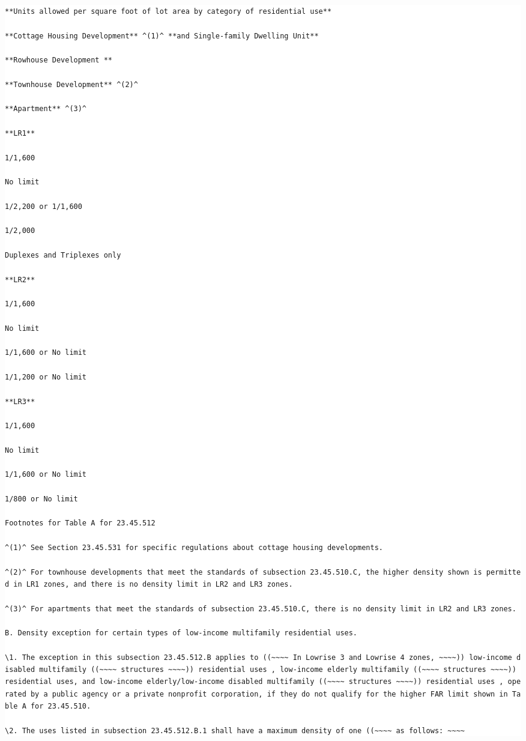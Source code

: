 ~~~~ 1. Development Characteristics of the Area. ~~~~  
**Units allowed per square foot of lot area by category of residential use**  
  
**Cottage Housing Development** ^(1)^ **and Single-family Dwelling Unit**  
  
**Rowhouse Development **  
  
**Townhouse Development** ^(2)^  
  
**Apartment** ^(3)^  
  
**LR1**  
  
1/1,600  
  
No limit  
  
1/2,200 or 1/1,600  
  
1/2,000  
  
Duplexes and Triplexes only  
  
**LR2**  
  
1/1,600  
  
No limit  
  
1/1,600 or No limit  
  
1/1,200 or No limit  
  
**LR3**  
  
1/1,600  
  
No limit  
  
1/1,600 or No limit  
  
1/800 or No limit  
  
Footnotes for Table A for 23.45.512  
  
^(1)^ See Section 23.45.531 for specific regulations about cottage housing developments.  
  
^(2)^ For townhouse developments that meet the standards of subsection 23.45.510.C, the higher density shown is permitted in LR1 zones, and there is no density limit in LR2 and LR3 zones.  
  
^(3)^ For apartments that meet the standards of subsection 23.45.510.C, there is no density limit in LR2 and LR3 zones.  
  
B. Density exception for certain types of low-income multifamily residential uses.  
  
\1. The exception in this subsection 23.45.512.B applies to ((~~~~ In Lowrise 3 and Lowrise 4 zones, ~~~~)) low-income disabled multifamily ((~~~~ structures ~~~~)) residential uses , low-income elderly multifamily ((~~~~ structures ~~~~)) residential uses, and low-income elderly/low-income disabled multifamily ((~~~~ structures ~~~~)) residential uses , operated by a public agency or a private nonprofit corporation, if they do not qualify for the higher FAR limit shown in Table A for 23.45.510.  
  
\2. The uses listed in subsection 23.45.512.B.1 shall have a maximum density of one ((~~~~ as follows: ~~~~  
~~~~